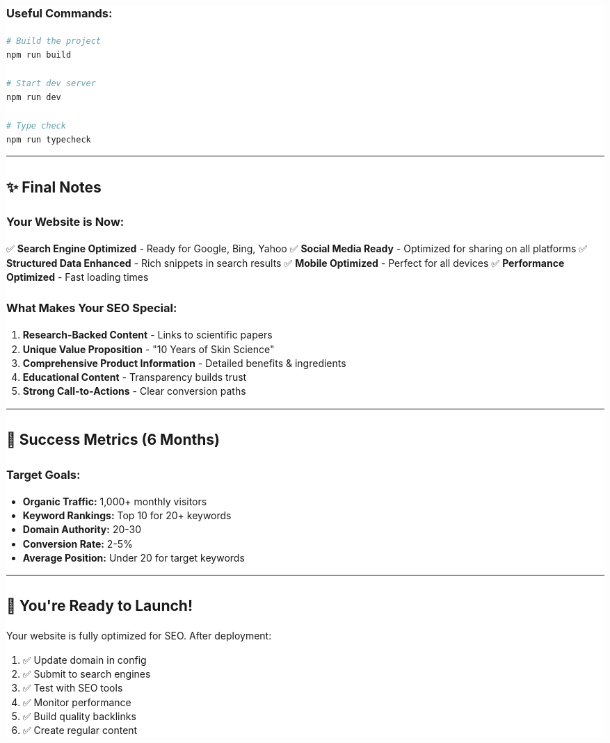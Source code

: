 ### Useful Commands:

```bash
# Build the project
npm run build

# Start dev server
npm run dev

# Type check
npm run typecheck
```

---

## ✨ Final Notes

### Your Website is Now:
✅ **Search Engine Optimized** - Ready for Google, Bing, Yahoo
✅ **Social Media Ready** - Optimized for sharing on all platforms
✅ **Structured Data Enhanced** - Rich snippets in search results
✅ **Mobile Optimized** - Perfect for all devices
✅ **Performance Optimized** - Fast loading times

### What Makes Your SEO Special:
1. **Research-Backed Content** - Links to scientific papers
2. **Unique Value Proposition** - "10 Years of Skin Science"
3. **Comprehensive Product Information** - Detailed benefits & ingredients
4. **Educational Content** - Transparency builds trust
5. **Strong Call-to-Actions** - Clear conversion paths

---

## 🎯 Success Metrics (6 Months)

### Target Goals:
- **Organic Traffic:** 1,000+ monthly visitors
- **Keyword Rankings:** Top 10 for 20+ keywords
- **Domain Authority:** 20-30
- **Conversion Rate:** 2-5%
- **Average Position:** Under 20 for target keywords

---

## 🚀 You're Ready to Launch!

Your website is fully optimized for SEO. After deployment:

1. ✅ Update domain in config
2. ✅ Submit to search engines
3. ✅ Test with SEO tools
4. ✅ Monitor performance
5. ✅ Build quality backlinks
6. ✅ Create regular content
